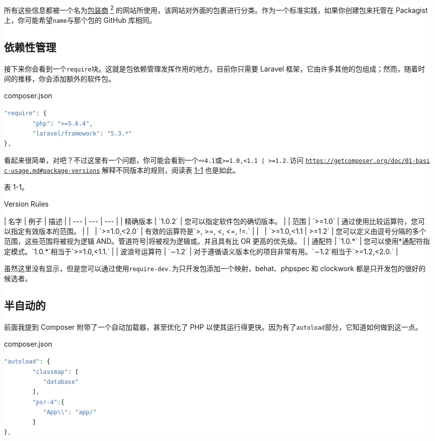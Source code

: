 所有这些信息都被一个名为[包装商](http://packagist.org/) [<sup>2</sup>](#Fn2) 的网站所使用，该网站对外面的包裹进行分类。作为一个标准实践，如果你创建包来托管在 Packagist 上，你可能希望`name`与那个包的 GitHub 库相同。

## 依赖性管理

接下来你会看到一个`require`块。这就是包依赖管理发挥作用的地方。目前你只需要 Laravel 框架，它由许多其他的包组成；然而，随着时间的推移，你会添加额外的软件包。

composer.json

```php
"require": {
        "php": ">=5.6.4",
        "laravel/framework": "5.3.*"
},

```

看起来很简单，对吧？不过这里有一个问题，你可能会看到一个∾`4.1`或`>=1.0,<1.1 | >=1.2.`访问 [`https://getcomposer.org/doc/01-basic-usage.md#package-versions`](https://getcomposer.org/doc/01-basic-usage.md#package-versions) 解释不同版本的规则，阅读表 [1-1](#Tab1) 也是如此。

表 1-1。

Version Rules

<colgroup><col> <col> <col></colgroup> 
| 名字 | 例子 | 描述 |
| --- | --- | --- |
| 精确版本 | `1.0.2` | 您可以指定软件包的确切版本。 |
| 范围 | `>=1.0` | 通过使用比较运算符，您可以指定有效版本的范围。 |
|   | `>=1.0,<2.0` | 有效的运算符是`>, >=, <, <=, !=.` |
|   | `>=1.0,<1.1 &#124; >=1.2` | 您可以定义由逗号分隔的多个范围，这些范围将被视为逻辑 AND。管道符号&#124;将被视为逻辑或。并且具有比 OR 更高的优先级。 |
| 通配符 | `1.0.*` | 您可以使用*通配符指定模式。`1.0.*`相当于`>=1.0,<1.1.` |
| 波浪号运算符 | `∼1.2` | 对于遵循语义版本化的项目非常有用。`∼1.2`相当于`>=1.2,<2.0.` |

虽然这里没有显示，但是您可以通过使用`require-dev.`为只开发包添加一个映射，behat、phpspec 和 clockwork 都是只开发包的很好的候选者。

## 半自动的

前面我提到 Composer 附带了一个自动加载器，甚至优化了 PHP 以使其运行得更快。因为有了`autoload`部分，它知道如何做到这一点。

composer.json

```php
"autoload": {
        "classmap": [
           "database"
        ],
        "psr-4":{
           "App\\": "app/"
        }
},

```
